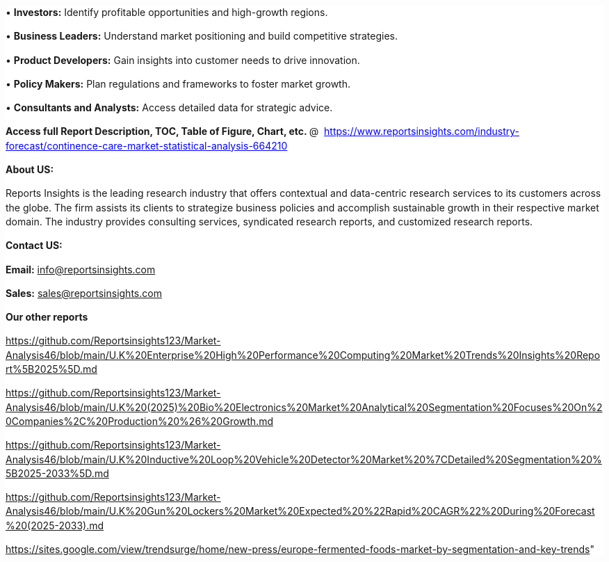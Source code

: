 • <strong>Investors:</strong> Identify profitable opportunities and high-growth regions.

• <strong>Business Leaders:</strong> Understand market positioning and build competitive strategies.

• <strong>Product Developers:</strong> Gain insights into customer needs to drive innovation.

• <strong>Policy Makers:</strong> Plan regulations and frameworks to foster market growth.

• <strong>Consultants and Analysts:</strong> Access detailed data for strategic advice.
</ul>
<strong>Access full Report Description, TOC, Table of Figure, Chart, etc. </strong>@  <a href=https://www.reportsinsights.com/industry-forecast/continence-care-market-statistical-analysis-664210 style=color:#0000ff;>https://www.reportsinsights.com/industry-forecast/continence-care-market-statistical-analysis-664210</a></font>

<strong><strong>About US</strong>:</strong>

Reports Insights is the leading research industry that offers contextual and data-centric research services to its customers across the globe. The firm assists its clients to strategize business policies and accomplish sustainable growth in their respective market domain. The industry provides consulting services, syndicated research reports, and customized research reports.

<strong>Contact US:</strong>

<p class=""""><b>Email:</b> <a href=mailto:info@reportsinsights.com>info@reportsinsights.com</a></p>
<p class=""""><b>Sales:</b> <a href=mailto:sales@reportsinsights.com>sales@reportsinsights.com</a></p>

<strong>Our other reports</strong>

<a href=https://github.com/Reportsinsights123/Market-Analysis46/blob/main/U.K%20Enterprise%20High%20Performance%20Computing%20Market%20Trends%20Insights%20Report%5B2025%5D.md>https://github.com/Reportsinsights123/Market-Analysis46/blob/main/U.K%20Enterprise%20High%20Performance%20Computing%20Market%20Trends%20Insights%20Report%5B2025%5D.md</a>

<a href=https://github.com/Reportsinsights123/Market-Analysis46/blob/main/U.K%20(2025)%20Bio%20Electronics%20Market%20Analytical%20Segmentation%20Focuses%20On%20Companies%2C%20Production%20%26%20Growth.md>https://github.com/Reportsinsights123/Market-Analysis46/blob/main/U.K%20(2025)%20Bio%20Electronics%20Market%20Analytical%20Segmentation%20Focuses%20On%20Companies%2C%20Production%20%26%20Growth.md</a>

<a href=https://github.com/Reportsinsights123/Market-Analysis46/blob/main/U.K%20Inductive%20Loop%20Vehicle%20Detector%20Market%20%7CDetailed%20Segmentation%20%5B2025-2033%5D.md>https://github.com/Reportsinsights123/Market-Analysis46/blob/main/U.K%20Inductive%20Loop%20Vehicle%20Detector%20Market%20%7CDetailed%20Segmentation%20%5B2025-2033%5D.md</a>

<a href=https://github.com/Reportsinsights123/Market-Analysis46/blob/main/U.K%20Gun%20Lockers%20Market%20Expected%20%22Rapid%20CAGR%22%20During%20Forecast%20(2025-2033).md>https://github.com/Reportsinsights123/Market-Analysis46/blob/main/U.K%20Gun%20Lockers%20Market%20Expected%20%22Rapid%20CAGR%22%20During%20Forecast%20(2025-2033).md</a>

<a href=https://sites.google.com/view/trendsurge/home/new-press/europe-fermented-foods-market-by-segmentation-and-key-trends>https://sites.google.com/view/trendsurge/home/new-press/europe-fermented-foods-market-by-segmentation-and-key-trends</a>"
